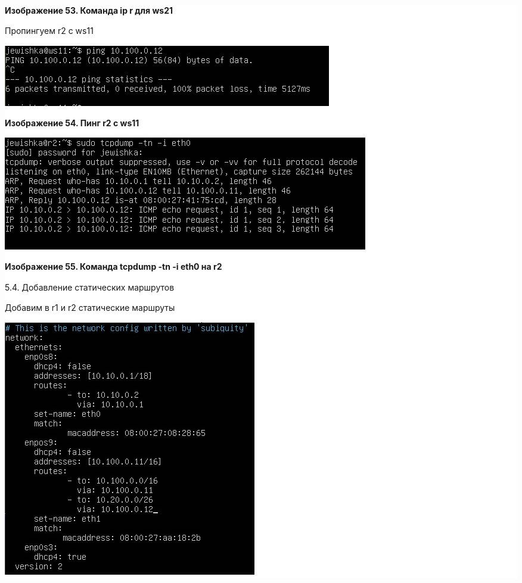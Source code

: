 **Изображение 53. Команда ip r для ws21**

Пропингуем r2 с ws11

![](part5.3_7.jpg)

**Изображение 54. Пинг r2 с ws11**

![](part5.3_8.jpg)

**Изображение 55. Команда tcpdump -tn -i eth0 на r2**

5.4. Добавление статических маршрутов

Добавим в r1 и r2 статические маршруты

![](part5.4_1.jpg)
